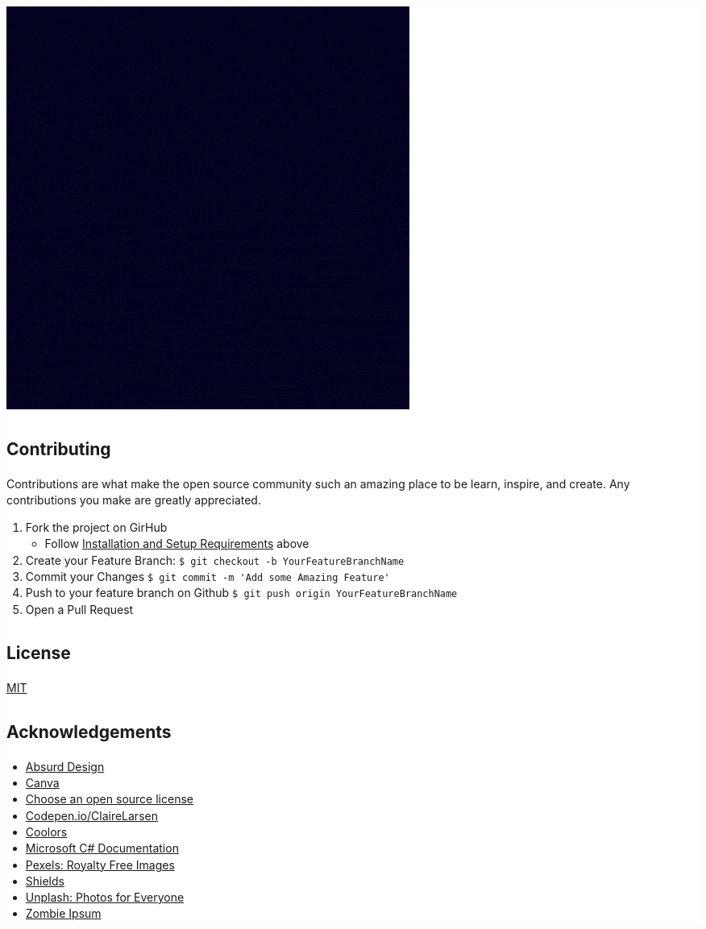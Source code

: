    ![Sillystringz logo gif](Factory/wwwroot/img/sillystringz-logo.gif)

## Contributing

Contributions are what make the open source community such an amazing place to be learn, inspire, and create. Any contributions you make are greatly appreciated.

1. Fork the project on GirHub
    * Follow [Installation and Setup Requirements](#setup-and-installation-requirements) above
2. Create your Feature Branch: ```$ git checkout -b YourFeatureBranchName```
3. Commit your Changes ```$ git commit -m 'Add some Amazing Feature'```
4. Push to your feature branch on Github ```$ git push origin YourFeatureBranchName```
5. Open a Pull Request

## License

[MIT](LICENSE.md)

## Acknowledgements

* [Absurd Design](https://absurd.design/)
* [Canva](https://www.canva.com/)
* [Choose an open source license](https://choosealicense.com/)
* [Codepen.io/ClaireLarsen](https://codepen.io/ClaireLarsen/pen/XmVyVX)
* [Coolors](https://coolors.co/)
* [Microsoft C# Documentation](https://docs.microsoft.com/en-us/dotnet/csharp/)
* [Pexels: Royalty Free Images](https://www.pexels.com/royalty-free-images/)
* [Shields](https://shields.io/)
* [Unplash: Photos for Everyone](https://unsplash.com/)
* [Zombie Ipsum](http://www.zombieipsum.com/)
